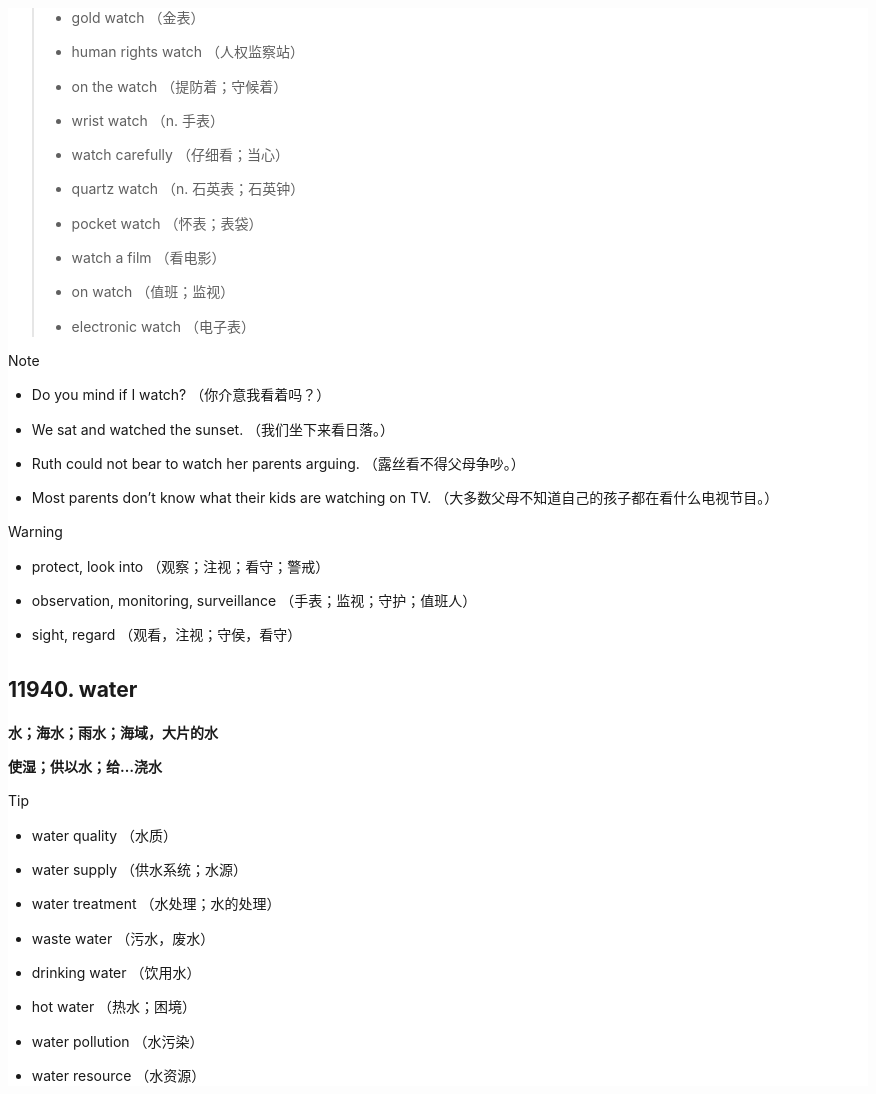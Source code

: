 > - gold watch （金表）
>
> - human rights watch （人权监察站）
>
> - on the watch （提防着；守候着）
>
> - wrist watch （n. 手表）
>
> - watch carefully （仔细看；当心）
>
> - quartz watch （n. 石英表；石英钟）
>
> - pocket watch （怀表；表袋）
>
> - watch a film （看电影）
>
> - on watch （值班；监视）
>
> - electronic watch （电子表）
>

> [!NOTE]
>
> - Do you mind if I watch? （你介意我看着吗？）
>
> - We sat and watched the sunset. （我们坐下来看日落。）
>
> - Ruth could not bear to watch her parents arguing. （露丝看不得父母争吵。）
>
> - Most parents don’t know what their kids are watching on TV. （大多数父母不知道自己的孩子都在看什么电视节目。）
>

> [!WARNING]
>
> - protect, look into （观察；注视；看守；警戒）
>
> - observation, monitoring, surveillance （手表；监视；守护；值班人）
>
> - sight, regard （观看，注视；守侯，看守）
>

## 11940. water

**水；海水；雨水；海域，大片的水**

**使湿；供以水；给…浇水**

> [!TIP]
>
> - water quality （水质）
>
> - water supply （供水系统；水源）
>
> - water treatment （水处理；水的处理）
>
> - waste water （污水，废水）
>
> - drinking water （饮用水）
>
> - hot water （热水；困境）
>
> - water pollution （水污染）
>
> - water resource （水资源）
>
